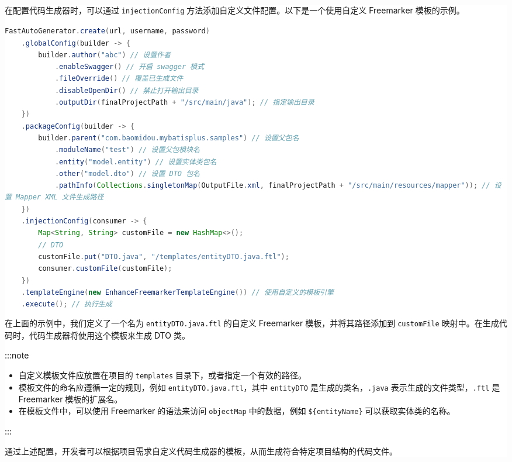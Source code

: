 在配置代码生成器时，可以通过 `injectionConfig` 方法添加自定义文件配置。以下是一个使用自定义 Freemarker 模板的示例。

```java
FastAutoGenerator.create(url, username, password)
    .globalConfig(builder -> {
        builder.author("abc") // 设置作者
            .enableSwagger() // 开启 swagger 模式
            .fileOverride() // 覆盖已生成文件
            .disableOpenDir() // 禁止打开输出目录
            .outputDir(finalProjectPath + "/src/main/java"); // 指定输出目录
    })
    .packageConfig(builder -> {
        builder.parent("com.baomidou.mybatisplus.samples") // 设置父包名
            .moduleName("test") // 设置父包模块名
            .entity("model.entity") // 设置实体类包名
            .other("model.dto") // 设置 DTO 包名
            .pathInfo(Collections.singletonMap(OutputFile.xml, finalProjectPath + "/src/main/resources/mapper")); // 设置 Mapper XML 文件生成路径
    })
    .injectionConfig(consumer -> {
        Map<String, String> customFile = new HashMap<>();
        // DTO
        customFile.put("DTO.java", "/templates/entityDTO.java.ftl");
        consumer.customFile(customFile);
    })
    .templateEngine(new EnhanceFreemarkerTemplateEngine()) // 使用自定义的模板引擎
    .execute(); // 执行生成
```

在上面的示例中，我们定义了一个名为 `entityDTO.java.ftl` 的自定义 Freemarker 模板，并将其路径添加到 `customFile` 映射中。在生成代码时，代码生成器将使用这个模板来生成 DTO 类。

:::note

- 自定义模板文件应放置在项目的 `templates` 目录下，或者指定一个有效的路径。
- 模板文件的命名应遵循一定的规则，例如 `entityDTO.java.ftl`，其中 `entityDTO` 是生成的类名，`.java` 表示生成的文件类型，`.ftl` 是 Freemarker 模板的扩展名。
- 在模板文件中，可以使用 Freemarker 的语法来访问 `objectMap` 中的数据，例如 `${entityName}` 可以获取实体类的名称。

:::

通过上述配置，开发者可以根据项目需求自定义代码生成器的模板，从而生成符合特定项目结构的代码文件。

